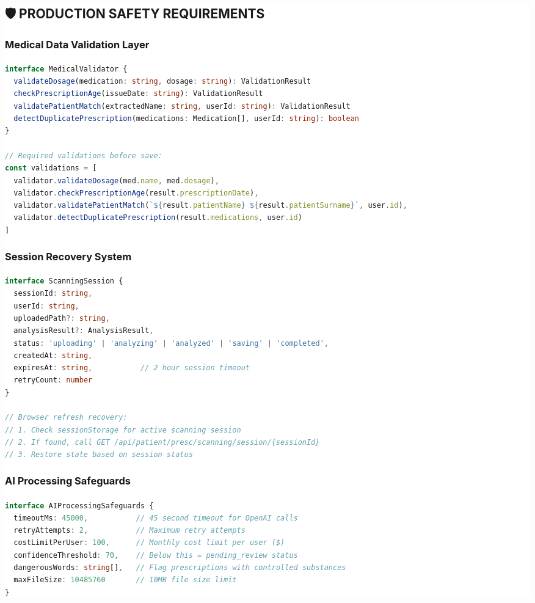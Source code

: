 
## **🛡️ PRODUCTION SAFETY REQUIREMENTS**

### **Medical Data Validation Layer**
```typescript
interface MedicalValidator {
  validateDosage(medication: string, dosage: string): ValidationResult
  checkPrescriptionAge(issueDate: string): ValidationResult  
  validatePatientMatch(extractedName: string, userId: string): ValidationResult
  detectDuplicatePrescription(medications: Medication[], userId: string): boolean
}

// Required validations before save:
const validations = [
  validator.validateDosage(med.name, med.dosage),
  validator.checkPrescriptionAge(result.prescriptionDate),
  validator.validatePatientMatch(`${result.patientName} ${result.patientSurname}`, user.id),
  validator.detectDuplicatePrescription(result.medications, user.id)
]
```

### **Session Recovery System**
```typescript
interface ScanningSession {
  sessionId: string,
  userId: string,
  uploadedPath?: string,
  analysisResult?: AnalysisResult,
  status: 'uploading' | 'analyzing' | 'analyzed' | 'saving' | 'completed',
  createdAt: string,
  expiresAt: string,           // 2 hour session timeout
  retryCount: number
}

// Browser refresh recovery:
// 1. Check sessionStorage for active scanning session
// 2. If found, call GET /api/patient/presc/scanning/session/{sessionId}
// 3. Restore state based on session status
```

### **AI Processing Safeguards**
```typescript
interface AIProcessingSafeguards {
  timeoutMs: 45000,           // 45 second timeout for OpenAI calls
  retryAttempts: 2,           // Maximum retry attempts
  costLimitPerUser: 100,      // Monthly cost limit per user ($)
  confidenceThreshold: 70,    // Below this = pending_review status
  dangerousWords: string[],   // Flag prescriptions with controlled substances
  maxFileSize: 10485760       // 10MB file size limit
}
```
